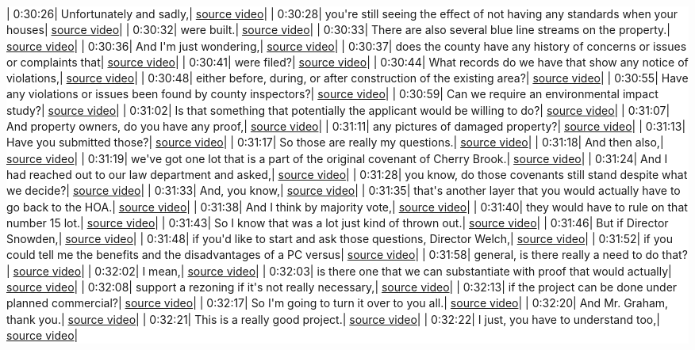 | 0:30:26| Unfortunately and sadly,| [source video](https://archive.org/details/co-com-r-267-230327-zoning?start=1826)|
| 0:30:28| you're still seeing the effect of not having any standards when your houses| [source video](https://archive.org/details/co-com-r-267-230327-zoning?start=1828)|
| 0:30:32| were built.| [source video](https://archive.org/details/co-com-r-267-230327-zoning?start=1832)|
| 0:30:33| There are also several blue line streams on the property.| [source video](https://archive.org/details/co-com-r-267-230327-zoning?start=1833)|
| 0:30:36| And I'm just wondering,| [source video](https://archive.org/details/co-com-r-267-230327-zoning?start=1836)|
| 0:30:37| does the county have any history of concerns or issues or complaints that| [source video](https://archive.org/details/co-com-r-267-230327-zoning?start=1837)|
| 0:30:41| were filed?| [source video](https://archive.org/details/co-com-r-267-230327-zoning?start=1841)|
| 0:30:44| What records do we have that show any notice of violations,| [source video](https://archive.org/details/co-com-r-267-230327-zoning?start=1844)|
| 0:30:48| either before, during, or after construction of the existing area?| [source video](https://archive.org/details/co-com-r-267-230327-zoning?start=1848)|
| 0:30:55| Have any violations or issues been found by county inspectors?| [source video](https://archive.org/details/co-com-r-267-230327-zoning?start=1855)|
| 0:30:59| Can we require an environmental impact study?| [source video](https://archive.org/details/co-com-r-267-230327-zoning?start=1859)|
| 0:31:02| Is that something that potentially the applicant would be willing to do?| [source video](https://archive.org/details/co-com-r-267-230327-zoning?start=1862)|
| 0:31:07| And property owners, do you have any proof,| [source video](https://archive.org/details/co-com-r-267-230327-zoning?start=1867)|
| 0:31:11| any pictures of damaged property?| [source video](https://archive.org/details/co-com-r-267-230327-zoning?start=1871)|
| 0:31:13| Have you submitted those?| [source video](https://archive.org/details/co-com-r-267-230327-zoning?start=1873)|
| 0:31:17| So those are really my questions.| [source video](https://archive.org/details/co-com-r-267-230327-zoning?start=1877)|
| 0:31:18| And then also,| [source video](https://archive.org/details/co-com-r-267-230327-zoning?start=1878)|
| 0:31:19| we've got one lot that is a part of the original covenant of Cherry Brook.| [source video](https://archive.org/details/co-com-r-267-230327-zoning?start=1879)|
| 0:31:24| And I had reached out to our law department and asked,| [source video](https://archive.org/details/co-com-r-267-230327-zoning?start=1884)|
| 0:31:28| you know, do those covenants still stand despite what we decide?| [source video](https://archive.org/details/co-com-r-267-230327-zoning?start=1888)|
| 0:31:33| And, you know,| [source video](https://archive.org/details/co-com-r-267-230327-zoning?start=1893)|
| 0:31:35| that's another layer that you would actually have to go back to the HOA.| [source video](https://archive.org/details/co-com-r-267-230327-zoning?start=1895)|
| 0:31:38| And I think by majority vote,| [source video](https://archive.org/details/co-com-r-267-230327-zoning?start=1898)|
| 0:31:40| they would have to rule on that number 15 lot.| [source video](https://archive.org/details/co-com-r-267-230327-zoning?start=1900)|
| 0:31:43| So I know that was a lot just kind of thrown out.| [source video](https://archive.org/details/co-com-r-267-230327-zoning?start=1903)|
| 0:31:46| But if Director Snowden,| [source video](https://archive.org/details/co-com-r-267-230327-zoning?start=1906)|
| 0:31:48| if you'd like to start and ask those questions, Director Welch,| [source video](https://archive.org/details/co-com-r-267-230327-zoning?start=1908)|
| 0:31:52| if you could tell me the benefits and the disadvantages of a PC versus| [source video](https://archive.org/details/co-com-r-267-230327-zoning?start=1912)|
| 0:31:58| general, is there really a need to do that?| [source video](https://archive.org/details/co-com-r-267-230327-zoning?start=1918)|
| 0:32:02| I mean,| [source video](https://archive.org/details/co-com-r-267-230327-zoning?start=1922)|
| 0:32:03| is there one that we can substantiate with proof that would actually| [source video](https://archive.org/details/co-com-r-267-230327-zoning?start=1923)|
| 0:32:08| support a rezoning if it's not really necessary,| [source video](https://archive.org/details/co-com-r-267-230327-zoning?start=1928)|
| 0:32:13| if the project can be done under planned commercial?| [source video](https://archive.org/details/co-com-r-267-230327-zoning?start=1933)|
| 0:32:17| So I'm going to turn it over to you all.| [source video](https://archive.org/details/co-com-r-267-230327-zoning?start=1937)|
| 0:32:20| And Mr. Graham, thank you.| [source video](https://archive.org/details/co-com-r-267-230327-zoning?start=1940)|
| 0:32:21| This is a really good project.| [source video](https://archive.org/details/co-com-r-267-230327-zoning?start=1941)|
| 0:32:22| I just, you have to understand too,| [source video](https://archive.org/details/co-com-r-267-230327-zoning?start=1942)|
